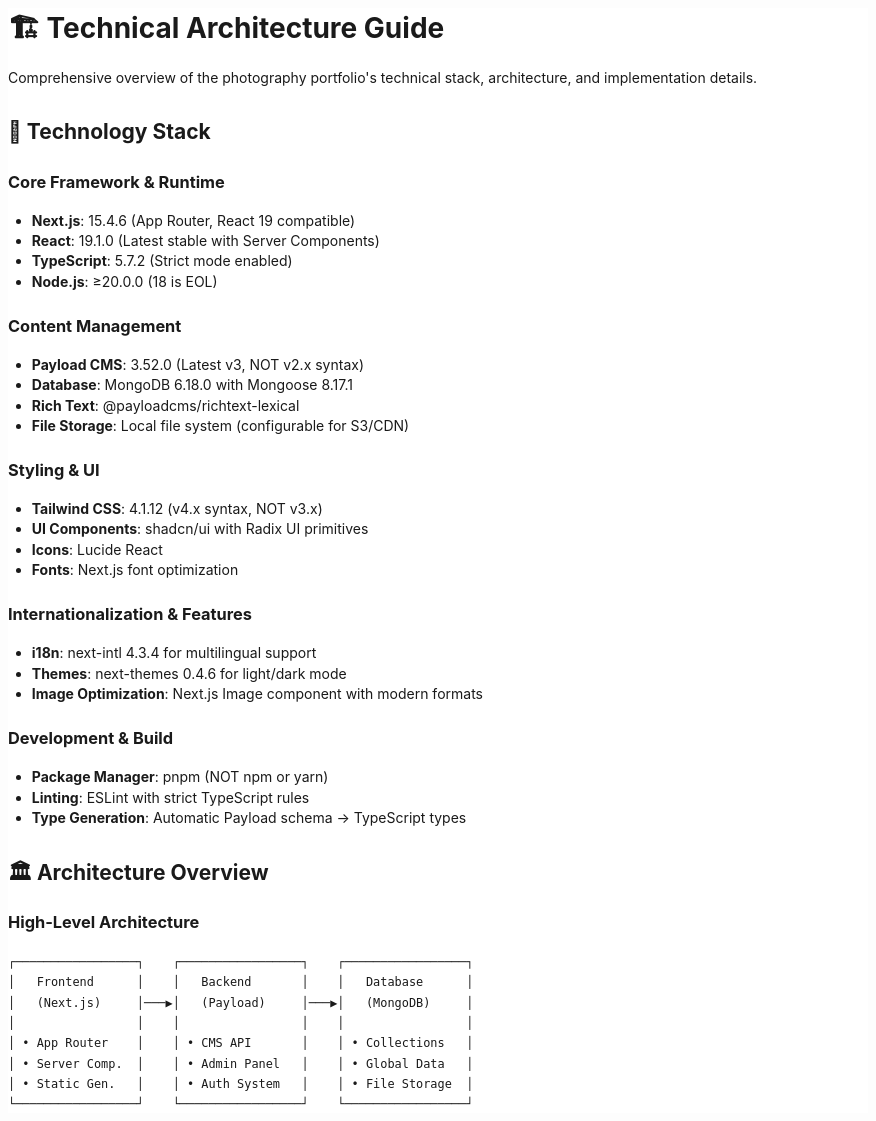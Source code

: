 # 🏗️ Technical Architecture Guide

Comprehensive overview of the photography portfolio's technical stack, architecture, and implementation details.

## 🚀 Technology Stack

### Core Framework & Runtime
- **Next.js**: 15.4.6 (App Router, React 19 compatible)
- **React**: 19.1.0 (Latest stable with Server Components)
- **TypeScript**: 5.7.2 (Strict mode enabled)
- **Node.js**: ≥20.0.0 (18 is EOL)

### Content Management
- **Payload CMS**: 3.52.0 (Latest v3, NOT v2.x syntax)
- **Database**: MongoDB 6.18.0 with Mongoose 8.17.1
- **Rich Text**: @payloadcms/richtext-lexical
- **File Storage**: Local file system (configurable for S3/CDN)

### Styling & UI
- **Tailwind CSS**: 4.1.12 (v4.x syntax, NOT v3.x)
- **UI Components**: shadcn/ui with Radix UI primitives
- **Icons**: Lucide React
- **Fonts**: Next.js font optimization

### Internationalization & Features
- **i18n**: next-intl 4.3.4 for multilingual support
- **Themes**: next-themes 0.4.6 for light/dark mode
- **Image Optimization**: Next.js Image component with modern formats

### Development & Build
- **Package Manager**: pnpm (NOT npm or yarn)
- **Linting**: ESLint with strict TypeScript rules
- **Type Generation**: Automatic Payload schema → TypeScript types

## 🏛️ Architecture Overview

### High-Level Architecture
```
┌─────────────────┐    ┌─────────────────┐    ┌─────────────────┐
│   Frontend      │    │   Backend       │    │   Database      │
│   (Next.js)     │───▶│   (Payload)     │───▶│   (MongoDB)     │
│                 │    │                 │    │                 │
│ • App Router    │    │ • CMS API       │    │ • Collections   │
│ • Server Comp.  │    │ • Admin Panel   │    │ • Global Data   │
│ • Static Gen.   │    │ • Auth System   │    │ • File Storage  │
└─────────────────┘    └─────────────────┘    └─────────────────┘
```
